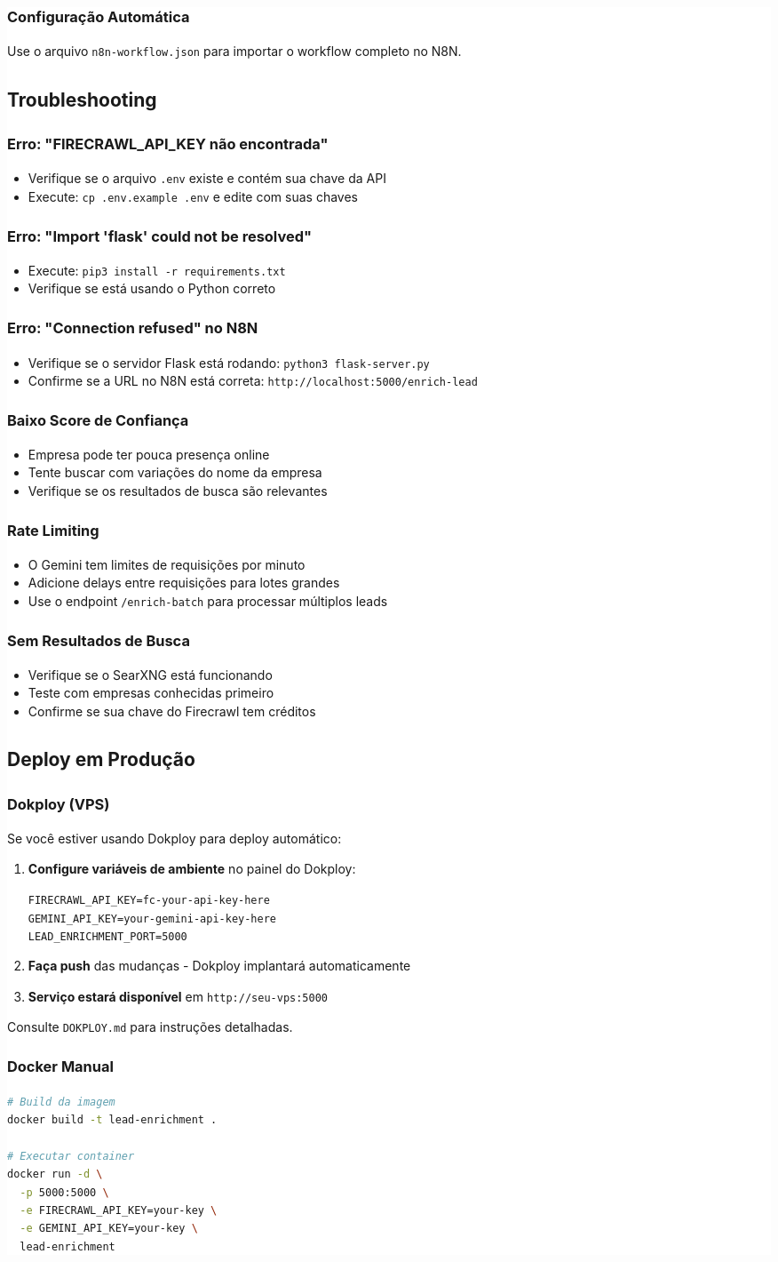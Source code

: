 ### Configuração Automática
Use o arquivo `n8n-workflow.json` para importar o workflow completo no N8N.

## Troubleshooting

### Erro: "FIRECRAWL_API_KEY não encontrada"
- Verifique se o arquivo `.env` existe e contém sua chave da API
- Execute: `cp .env.example .env` e edite com suas chaves

### Erro: "Import 'flask' could not be resolved"
- Execute: `pip3 install -r requirements.txt`
- Verifique se está usando o Python correto

### Erro: "Connection refused" no N8N
- Verifique se o servidor Flask está rodando: `python3 flask-server.py`
- Confirme se a URL no N8N está correta: `http://localhost:5000/enrich-lead`

### Baixo Score de Confiança
- Empresa pode ter pouca presença online
- Tente buscar com variações do nome da empresa
- Verifique se os resultados de busca são relevantes

### Rate Limiting
- O Gemini tem limites de requisições por minuto
- Adicione delays entre requisições para lotes grandes
- Use o endpoint `/enrich-batch` para processar múltiplos leads

### Sem Resultados de Busca
- Verifique se o SearXNG está funcionando
- Teste com empresas conhecidas primeiro
- Confirme se sua chave do Firecrawl tem créditos

## Deploy em Produção

### Dokploy (VPS)
Se você estiver usando Dokploy para deploy automático:

1. **Configure variáveis de ambiente** no painel do Dokploy:
   ```env
   FIRECRAWL_API_KEY=fc-your-api-key-here
   GEMINI_API_KEY=your-gemini-api-key-here
   LEAD_ENRICHMENT_PORT=5000
   ```

2. **Faça push** das mudanças - Dokploy implantará automaticamente
3. **Serviço estará disponível** em `http://seu-vps:5000`

Consulte `DOKPLOY.md` para instruções detalhadas.

### Docker Manual
```bash
# Build da imagem
docker build -t lead-enrichment .

# Executar container
docker run -d \
  -p 5000:5000 \
  -e FIRECRAWL_API_KEY=your-key \
  -e GEMINI_API_KEY=your-key \
  lead-enrichment
```
